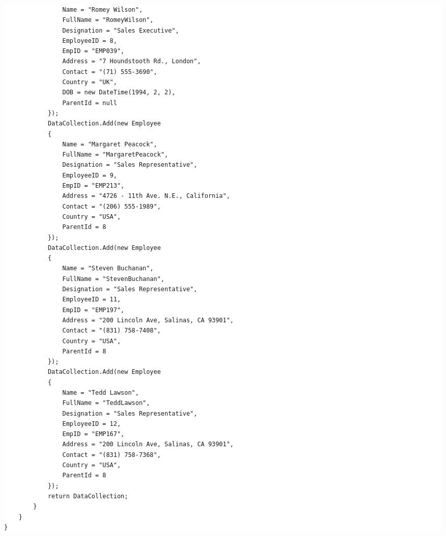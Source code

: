 ```cshtml
                Name = "Romey Wilson",
                FullName = "RomeyWilson",
                Designation = "Sales Executive",
                EmployeeID = 8,
                EmpID = "EMP039",
                Address = "7 Houndstooth Rd., London",
                Contact = "(71) 555-3690",
                Country = "UK",
                DOB = new DateTime(1994, 2, 2),
                ParentId = null
            });
            DataCollection.Add(new Employee
            {
                Name = "Margaret Peacock",
                FullName = "MargaretPeacock",
                Designation = "Sales Representative",
                EmployeeID = 9,
                EmpID = "EMP213",
                Address = "4726 - 11th Ave. N.E., California",
                Contact = "(206) 555-1989",
                Country = "USA",
                ParentId = 8
            });
            DataCollection.Add(new Employee
            {
                Name = "Steven Buchanan",
                FullName = "StevenBuchanan",
                Designation = "Sales Representative",
                EmployeeID = 11,
                EmpID = "EMP197",
                Address = "200 Lincoln Ave, Salinas, CA 93901",
                Contact = "(831) 758-7408",
                Country = "USA",
                ParentId = 8
            });
            DataCollection.Add(new Employee
            {
                Name = "Tedd Lawson",
                FullName = "TeddLawson",
                Designation = "Sales Representative",
                EmployeeID = 12,
                EmpID = "EMP167",
                Address = "200 Lincoln Ave, Salinas, CA 93901",
                Contact = "(831) 758-7368",
                Country = "USA",
                ParentId = 8
            });
            return DataCollection;
        }
    }
}
```
